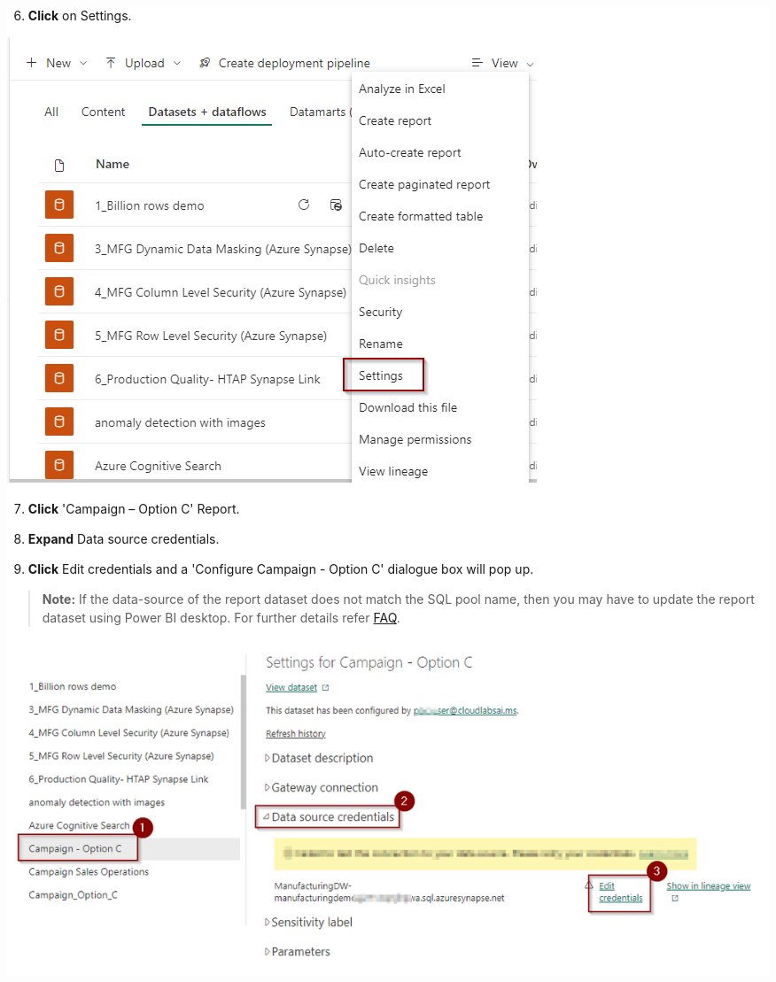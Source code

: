 6. **Click** on Settings.

![Go to Datasets.](media/Goto-DataSets.png)

7. **Click** 'Campaign – Option C' Report.

8. **Expand** Data source credentials.

9. **Click** Edit credentials and a 'Configure Campaign - Option C' dialogue box will pop up.

> **Note:** If the data-source of the report dataset does not match the SQL pool name, then you may have to update the report dataset using Power BI desktop. For further details refer [FAQ](https://github.com/microsoft/Azure-Analytics-and-AI-Engagement/blob/main/Manufacturing/F.A.Q.md).

![Select Campaign.](media/Select-Campaign.png)

